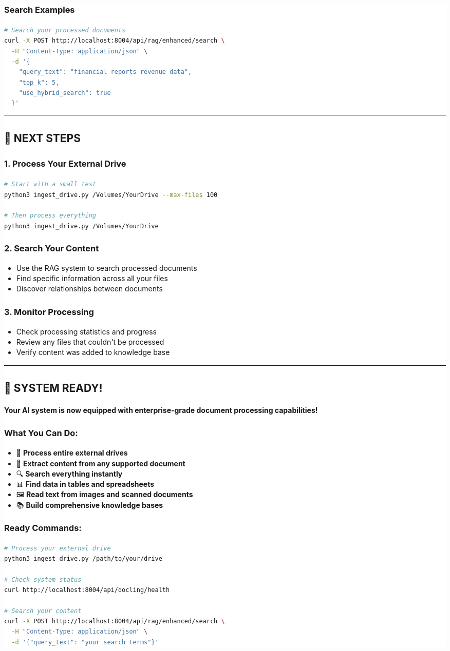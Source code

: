### **Search Examples**
```bash
# Search your processed documents
curl -X POST http://localhost:8004/api/rag/enhanced/search \
  -H "Content-Type: application/json" \
  -d '{
    "query_text": "financial reports revenue data",
    "top_k": 5,
    "use_hybrid_search": true
  }'
```

---

## 🎯 **NEXT STEPS**

### **1. Process Your External Drive**
```bash
# Start with a small test
python3 ingest_drive.py /Volumes/YourDrive --max-files 100

# Then process everything
python3 ingest_drive.py /Volumes/YourDrive
```

### **2. Search Your Content**
- Use the RAG system to search processed documents
- Find specific information across all your files
- Discover relationships between documents

### **3. Monitor Processing**
- Check processing statistics and progress
- Review any files that couldn't be processed
- Verify content was added to knowledge base

---

## 🎉 **SYSTEM READY!**

**Your AI system is now equipped with enterprise-grade document processing capabilities!**

### **What You Can Do:**
- 📁 **Process entire external drives**
- 📄 **Extract content from any supported document**
- 🔍 **Search everything instantly**
- 📊 **Find data in tables and spreadsheets**
- 🖼️ **Read text from images and scanned documents**
- 📚 **Build comprehensive knowledge bases**

### **Ready Commands:**
```bash
# Process your external drive
python3 ingest_drive.py /path/to/your/drive

# Check system status
curl http://localhost:8004/api/docling/health

# Search your content
curl -X POST http://localhost:8004/api/rag/enhanced/search \
  -H "Content-Type: application/json" \
  -d '{"query_text": "your search terms"}'
```
